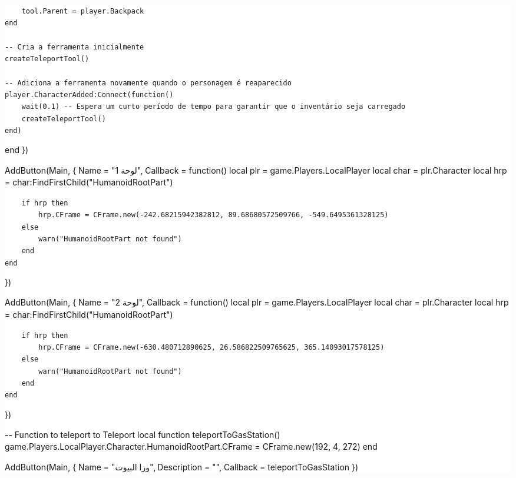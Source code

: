         tool.Parent = player.Backpack
    end

    -- Cria a ferramenta inicialmente
    createTeleportTool()

    -- Adiciona a ferramenta novamente quando o personagem é reaparecido
    player.CharacterAdded:Connect(function()
        wait(0.1) -- Espera um curto período de tempo para garantir que o inventário seja carregado
        createTeleportTool()
    end)
  end
})

AddButton(Main, {
    Name = "لوحة 1",
    Callback = function()
        local plr = game.Players.LocalPlayer
        local char = plr.Character
        local hrp = char:FindFirstChild("HumanoidRootPart")

        if hrp then
            hrp.CFrame = CFrame.new(-242.68215942382812, 89.68680572509766, -549.6495361328125)
        else
            warn("HumanoidRootPart not found")
        end
    end
})

AddButton(Main, {
    Name = "لوحة 2",
    Callback = function()
        local plr = game.Players.LocalPlayer
        local char = plr.Character
        local hrp = char:FindFirstChild("HumanoidRootPart")

        if hrp then
            hrp.CFrame = CFrame.new(-630.480712890625, 26.586822509765625, 365.14093017578125)
        else
            warn("HumanoidRootPart not found")
        end
    end
})

-- Function to teleport to Teleport
local function teleportToGasStation()
    game.Players.LocalPlayer.Character.HumanoidRootPart.CFrame = CFrame.new(192, 4, 272)
end

AddButton(Main, {
    Name = "ورا البيوت",
    Description = "",
    Callback = teleportToGasStation
})

